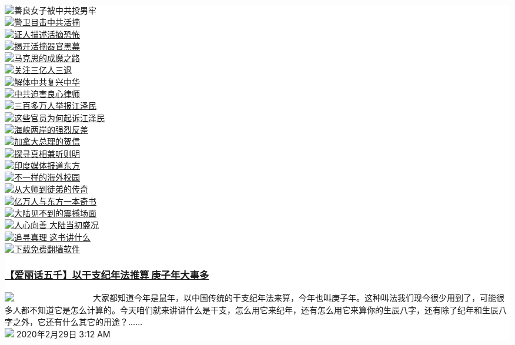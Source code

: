 <img width="130" src="https://raw.githubusercontent.com/19920513/djy/master/gb/130/shang-lnz.jpg" title="善良女子被中共投男牢"  alt="善良女子被中共投男牢"></a><br><a href="https://github.com/19920513/djy/blob/master/gb/16/3/16/n4663449.md?dfh#1" target="_blank"><img width="130" src="https://raw.githubusercontent.com/19920513/djy/master/gb/130/huo-z3.jpg" title="警卫目击中共活摘"  alt="警卫目击中共活摘"></a><br><a href="https://github.com/19920513/djy/blob/master/gb/16/8/7/n8177641.md?dfh#1" target="_blank"><img width="130" src="https://raw.githubusercontent.com/19920513/djy/master/gb/130/huo-z4.jpg" title="证人描述活摘恐怖"  alt="证人描述活摘恐怖"></a><br><a href="https://github.com/19920513/djy/blob/master/gb/10/4/19/n2881569.md?dfh#1" target="_blank"><img width="130" src="https://raw.githubusercontent.com/19920513/djy/master/gb/130/huo-z1.jpg" title="揭开活摘器官黑幕"  alt="揭开活摘器官黑幕"></a><br><a href="https://github.com/19920513/djy/blob/master/gb/10/11/7/n3077476.md?dfh#1" target="_blank"><img width="130" src="https://raw.githubusercontent.com/19920513/djy/master/gb/130/ma-ks.jpg" title="马克思的成魔之路"  alt="马克思的成魔之路"></a><br><a href="https://github.com/19920513/djy/blob/master/gb/18/5/10/n10381511.md?dfh#1" target="_blank"><img width="130" src="https://raw.githubusercontent.com/19920513/djy/master/gb/130/st1.jpg" title="关注三亿人三退"  alt="关注三亿人三退"></a><br><a href="https://github.com/19920513/djy/blob/master/gb/18/3/21/n10237682.md?dfh#1" target="_blank"><img width="130" src="https://raw.githubusercontent.com/19920513/djy/master/gb/130/jie-t.jpg" title="解体中共复兴中华"  alt="解体中共复兴中华"></a><br><a href="https://github.com/19920513/djy/blob/master/gb/9/2/9/n2422991.md?dfh#1" target="_blank"><img width="130" src="https://raw.githubusercontent.com/19920513/djy/master/gb/130/gao-zs.jpg" title="中共迫害良心律师"  alt="中共迫害良心律师"></a><br><a href="https://github.com/19920513/djy/blob/master/gb/18/12/9/n10900044.md?dfh#1" target="_blank"><img width="130" src="https://raw.githubusercontent.com/19920513/djy/master/gb/130/sj1.jpg" title="三百多万人举报江泽民"  alt="三百多万人举报江泽民"></a><br><a href="https://github.com/19920513/djy/blob/master/gb/18/8/28/n10672014.md?dfh#1" target="_blank"><img width="130" src="https://raw.githubusercontent.com/19920513/djy/master/gb/130/sj2.jpg" title="这些官员为何起诉江泽民"  alt="这些官员为何起诉江泽民"></a><br><a href="https://github.com/19920513/djy/blob/master/gb/8/12/18/n2367165.md?dfh#1" target="_blank"><img width="130" src="https://raw.githubusercontent.com/19920513/djy/master/gb/130/liangan.jpg" title="海峡两岸的强烈反差"  alt="海峡两岸的强烈反差"></a><br><a href="https://github.com/19920513/djy/blob/master/gb/15/12/10/n4593139.md?dfh#1" target="_blank"><img width="130" src="https://raw.githubusercontent.com/19920513/djy/master/gb/130/jia-ndzl.jpg" title="加拿大总理的贺信"  alt="加拿大总理的贺信"></a><br><a href="https://github.com/19920513/djy/blob/master/gb/11/6/17/n3289382.md?dfh#1" target="_blank"><img width="130" src="https://raw.githubusercontent.com/19920513/djy/master/gb/130/xiao-wd.jpg" title="探寻真相兼听则明"  alt="探寻真相兼听则明"></a><br><a href="https://github.com/19920513/djy/blob/master/gb/18/10/27/n10812623.md?dfh#1" target="_blank"><img width="130" src="https://raw.githubusercontent.com/19920513/djy/master/gb/130/yindu.jpg" title="印度媒体报道东方"  alt="印度媒体报道东方"></a><br><a href="https://github.com/19920513/djy/blob/master/gb/18/6/9/n10469652.md?dfh#1" target="_blank"><img width="130" src="https://raw.githubusercontent.com/19920513/djy/master/gb/130/xie-j.jpg" title="不一样的海外校园"  alt="不一样的海外校园"></a><br><a href="https://github.com/19920513/djy/blob/master/gb/7/4/5/n1669415.md?dfh#1" target="_blank"><img width="130" src="https://raw.githubusercontent.com/19920513/djy/master/gb/130/li-up.jpg" title="从大师到徒弟的传奇"  alt="从大师到徒弟的传奇"></a><br><a href="https://github.com/19920513/djy/blob/master/gb/17/5/26/n9191512.md?dfh#1" target="_blank"><img width="130" src="https://raw.githubusercontent.com/19920513/djy/master/gb/130/zfl2.jpg" title="亿万人与东方一本奇书"  alt="亿万人与东方一本奇书"></a><br><a href="https://github.com/19920513/djy/blob/master/gb/13/11/27/n4020290.md?dfh#1" target="_blank"><img width="130" src="https://raw.githubusercontent.com/19920513/djy/master/gb/130/zhen-h.jpg" title="大陆见不到的震撼场面"  alt="大陆见不到的震撼场面"></a><br><a href="https://github.com/19920513/djy/blob/master/gb/15/7/17/n4482910.md?dfh#1" target="_blank"><img width="130" src="https://raw.githubusercontent.com/19920513/djy/master/gb/130/dalu-sk.jpg" title="人心向善 大陆当初盛况"  alt="人心向善 大陆当初盛况"></a><br><a href="https://github.com/19920513/djy/blob/master/gb/19/1/5/n10955468.md?dfh#1" target="_blank"><img width="130" src="https://raw.githubusercontent.com/19920513/djy/master/gb/130/zfl1.jpg" title="追寻真理 这书讲什么"  alt="追寻真理 这书讲什么"></a><br><a href="https://github.com/19920513/www/blob/master/README.md?dfh#1" target="_blank"><img width="130" src="https://raw.githubusercontent.com/19920513/djy/master/gb/130/fq1.jpg" title="下载免费翻墙软件"  alt="下载免费翻墙软件"></a><br></td></tr>
<tr><td width="742"><h3><a href="https://github.com/19920513/djy/blob/master/gb/20/2/20/n11882963.md#1" target="_blank">【爱丽话五千】以干支纪年法推算 庚子年大事多</a><br></h3><a href="https://github.com/19920513/djy/blob/master/gb/20/2/20/n11882963.md#1" target="_blank"><img width="150" src="https://i.epochtimes.com/assets/uploads/2020/02/1a6b6d97ecb47b4c6f7e456d0a214de6-150x120.png" align ="left"></a>大家都知道今年是鼠年，以中国传统的干支纪年法来算，今年也叫庚子年。这种叫法我们现今很少用到了，可能很多人都不知道它是怎么计算的。今天咱们就来讲讲什么是干支，怎么用它来纪年，还有怎么用它来算你的生辰八字，还有除了纪年和生辰八字之外，它还有什么其它的用途？......<br><img align="bottom" src="https://www.epochtimes.com/assets/themes/djy/images/time.gif"> 2020年2月29日 3:12 AM									</td></tr>